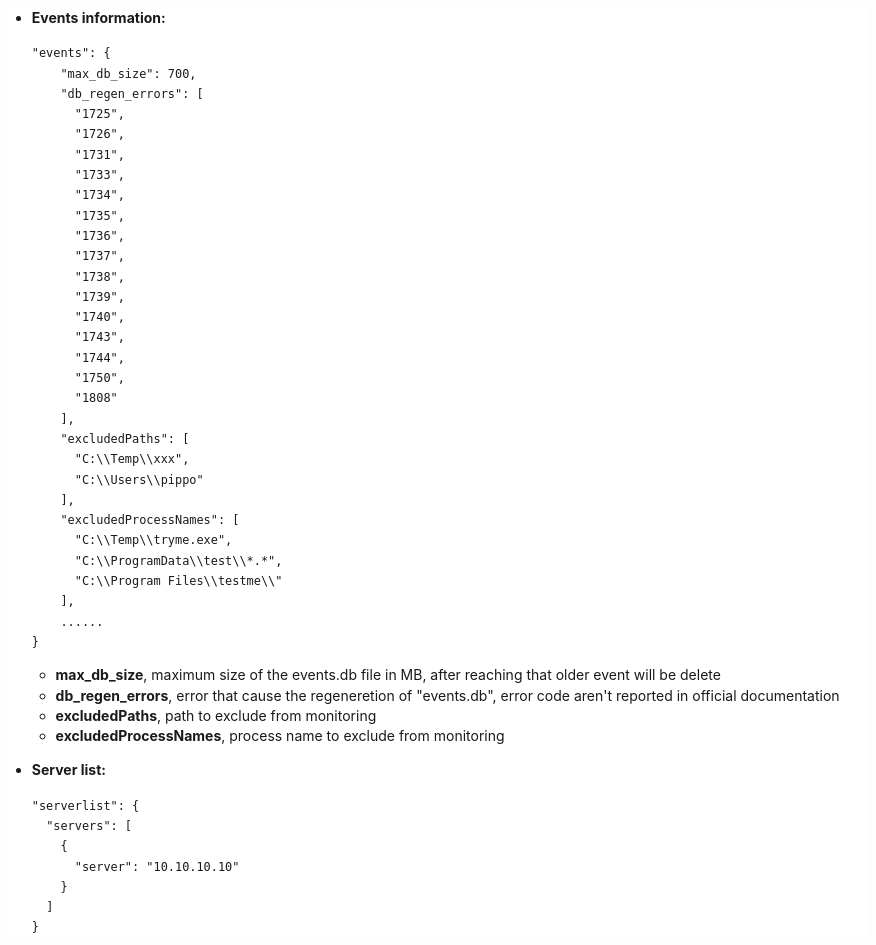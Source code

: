 - **Events information:**

    ```
    "events": {
        "max_db_size": 700,
        "db_regen_errors": [
          "1725",
          "1726",
          "1731",
          "1733",
          "1734",
          "1735",
          "1736",
          "1737",
          "1738",
          "1739",
          "1740",
          "1743",
          "1744",
          "1750",
          "1808"
        ],
        "excludedPaths": [
          "C:\\Temp\\xxx",
          "C:\\Users\\pippo"
        ],
        "excludedProcessNames": [
          "C:\\Temp\\tryme.exe",
          "C:\\ProgramData\\test\\*.*",
          "C:\\Program Files\\testme\\"
        ],
        ......
    }
    ```

    - **max_db_size**, maximum size of the events.db file in MB, after reaching that older event will be delete
    - **db_regen_errors**, error that cause the regeneretion of "events.db", error code aren't reported in official documentation
    - **excludedPaths**, path to exclude from monitoring
    - **excludedProcessNames**, process name to exclude from monitoring
    
- **Server list:**
    
    ```
    "serverlist": {
      "servers": [
        {
          "server": "10.10.10.10"
        }
      ]
    }
    ```
    